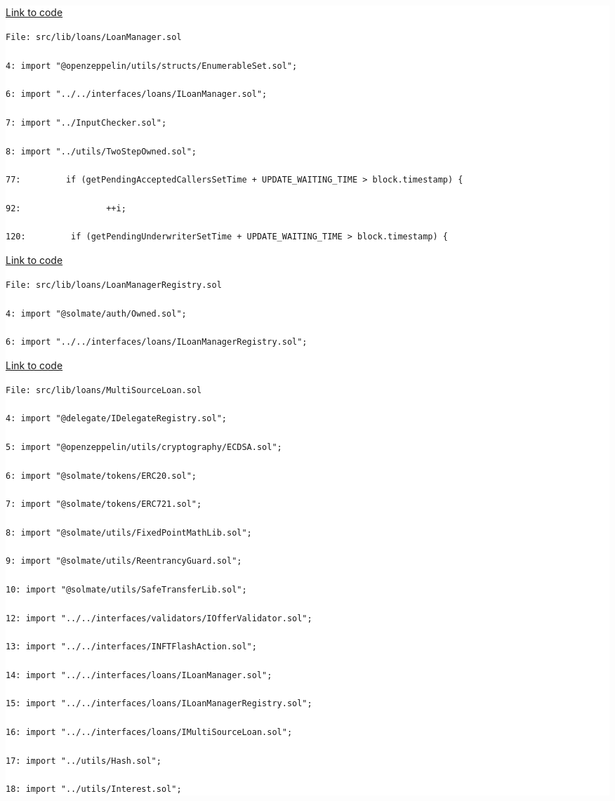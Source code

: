 [Link to code](https://github.com/code-423n4/2024-04-gondi/blob/main/src/lib/loans/BaseLoanHelpers.sol)

```solidity
File: src/lib/loans/LoanManager.sol

4: import "@openzeppelin/utils/structs/EnumerableSet.sol";

6: import "../../interfaces/loans/ILoanManager.sol";

7: import "../InputChecker.sol";

8: import "../utils/TwoStepOwned.sol";

77:         if (getPendingAcceptedCallersSetTime + UPDATE_WAITING_TIME > block.timestamp) {

92:                 ++i;

120:         if (getPendingUnderwriterSetTime + UPDATE_WAITING_TIME > block.timestamp) {

```

[Link to code](https://github.com/code-423n4/2024-04-gondi/blob/main/src/lib/loans/LoanManager.sol)

```solidity
File: src/lib/loans/LoanManagerRegistry.sol

4: import "@solmate/auth/Owned.sol";

6: import "../../interfaces/loans/ILoanManagerRegistry.sol";

```

[Link to code](https://github.com/code-423n4/2024-04-gondi/blob/main/src/lib/loans/LoanManagerRegistry.sol)

```solidity
File: src/lib/loans/MultiSourceLoan.sol

4: import "@delegate/IDelegateRegistry.sol";

5: import "@openzeppelin/utils/cryptography/ECDSA.sol";

6: import "@solmate/tokens/ERC20.sol";

7: import "@solmate/tokens/ERC721.sol";

8: import "@solmate/utils/FixedPointMathLib.sol";

9: import "@solmate/utils/ReentrancyGuard.sol";

10: import "@solmate/utils/SafeTransferLib.sol";

12: import "../../interfaces/validators/IOfferValidator.sol";

13: import "../../interfaces/INFTFlashAction.sol";

14: import "../../interfaces/loans/ILoanManager.sol";

15: import "../../interfaces/loans/ILoanManagerRegistry.sol";

16: import "../../interfaces/loans/IMultiSourceLoan.sol";

17: import "../utils/Hash.sol";

18: import "../utils/Interest.sol";

```